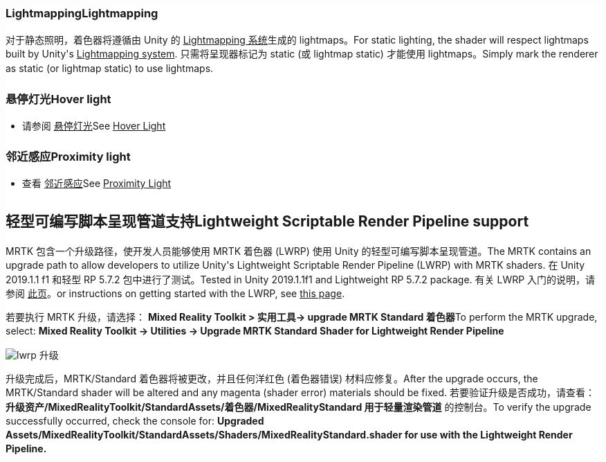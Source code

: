 ### <a name="lightmapping"></a><span data-ttu-id="5830d-180">Lightmapping</span><span class="sxs-lookup"><span data-stu-id="5830d-180">Lightmapping</span></span>

<span data-ttu-id="5830d-181">对于静态照明，着色器将遵循由 Unity 的 [Lightmapping 系统](https://docs.unity3d.com/Manual/Lightmapping.html)生成的 lightmaps。</span><span class="sxs-lookup"><span data-stu-id="5830d-181">For static lighting, the shader will respect lightmaps built by Unity's [Lightmapping system](https://docs.unity3d.com/Manual/Lightmapping.html).</span></span> <span data-ttu-id="5830d-182">只需将呈现器标记为 static (或 lightmap static) 才能使用 lightmaps。</span><span class="sxs-lookup"><span data-stu-id="5830d-182">Simply mark the renderer as static (or lightmap static) to use lightmaps.</span></span>

### <a name="hover-light"></a><span data-ttu-id="5830d-183">悬停灯光</span><span class="sxs-lookup"><span data-stu-id="5830d-183">Hover light</span></span>

* <span data-ttu-id="5830d-184">请参阅 [悬停灯光](hover-light.md)</span><span class="sxs-lookup"><span data-stu-id="5830d-184">See [Hover Light](hover-light.md)</span></span>

### <a name="proximity-light"></a><span data-ttu-id="5830d-185">邻近感应</span><span class="sxs-lookup"><span data-stu-id="5830d-185">Proximity light</span></span>

* <span data-ttu-id="5830d-186">查看 [邻近感应](proximity-light.md)</span><span class="sxs-lookup"><span data-stu-id="5830d-186">See [Proximity Light](proximity-light.md)</span></span>

## <a name="lightweight-scriptable-render-pipeline-support"></a><span data-ttu-id="5830d-187">轻型可编写脚本呈现管道支持</span><span class="sxs-lookup"><span data-stu-id="5830d-187">Lightweight Scriptable Render Pipeline support</span></span>

<span data-ttu-id="5830d-188">MRTK 包含一个升级路径，使开发人员能够使用 MRTK 着色器 (LWRP) 使用 Unity 的轻型可编写脚本呈现管道。</span><span class="sxs-lookup"><span data-stu-id="5830d-188">The MRTK contains an upgrade path to allow developers to utilize Unity's Lightweight Scriptable Render Pipeline (LWRP) with MRTK shaders.</span></span> <span data-ttu-id="5830d-189">在 Unity 2019.1.1 f1 和轻型 RP 5.7.2 包中进行了测试。</span><span class="sxs-lookup"><span data-stu-id="5830d-189">Tested in Unity 2019.1.1f1 and Lightweight RP 5.7.2 package.</span></span> <span data-ttu-id="5830d-190">有关 LWRP 入门的说明，请参阅 [此页](https://docs.unity3d.com/Packages/com.unity.render-pipelines.lightweight@5.10/manual/getting-started-with-lwrp.html)。</span><span class="sxs-lookup"><span data-stu-id="5830d-190">or instructions on getting started with the LWRP, see [this page](https://docs.unity3d.com/Packages/com.unity.render-pipelines.lightweight@5.10/manual/getting-started-with-lwrp.html).</span></span>

<span data-ttu-id="5830d-191">若要执行 MRTK 升级，请选择： **Mixed Reality Toolkit > 实用工具-> upgrade MRTK Standard 着色器**</span><span class="sxs-lookup"><span data-stu-id="5830d-191">To perform the MRTK upgrade, select: **Mixed Reality Toolkit -> Utilities -> Upgrade MRTK Standard Shader for Lightweight Render Pipeline**</span></span>

![lwrp 升级](../images/mrtk-standard-shader/MRTK_LWRPUpgrade.jpg)

<span data-ttu-id="5830d-193">升级完成后，MRTK/Standard 着色器将被更改，并且任何洋红色 (着色器错误) 材料应修复。</span><span class="sxs-lookup"><span data-stu-id="5830d-193">After the upgrade occurs, the MRTK/Standard shader will be altered and any magenta (shader error) materials should be fixed.</span></span> <span data-ttu-id="5830d-194">若要验证升级是否成功，请查看：**升级资产/MixedRealityToolkit/StandardAssets/着色器/MixedRealityStandard 用于轻量渲染管道** 的控制台。</span><span class="sxs-lookup"><span data-stu-id="5830d-194">To verify the upgrade successfully occurred, check the console for: **Upgraded Assets/MixedRealityToolkit/StandardAssets/Shaders/MixedRealityStandard.shader for use with the Lightweight Render Pipeline.**</span></span>
